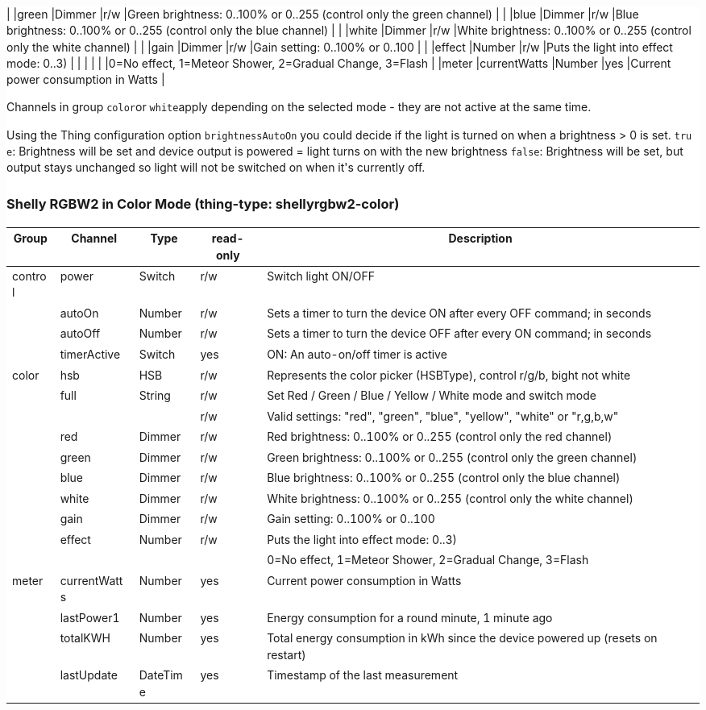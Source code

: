 |          |green        |Dimmer   |r/w      |Green brightness: 0..100% or 0..255 (control only the green channel)   |
|          |blue         |Dimmer   |r/w      |Blue brightness: 0..100% or 0..255 (control only the blue channel)     |
|          |white        |Dimmer   |r/w      |White brightness: 0..100% or 0..255 (control only the white channel)   |
|          |gain         |Dimmer   |r/w      |Gain setting: 0..100%     or 0..100                                    |
|          |effect       |Number   |r/w      |Puts the light into effect mode: 0..3)                                 |
|          |             |         |         |0=No effect, 1=Meteor Shower, 2=Gradual Change, 3=Flash                |
|meter     |currentWatts |Number   |yes      |Current power consumption in Watts                                     |

Channels in group `color`or `white`apply depending on the selected mode - they are not active at the same time. 

Using the Thing configuration option `brightnessAutoOn` you could decide if the light is turned on when a brightness > 0 is set.
`true`:  Brightness will be set and device output is powered = light turns on with the new brightness
`false`: Brightness will be set, but output stays unchanged so light will not be switched on when it's currently off.

### Shelly RGBW2 in Color Mode (thing-type: shellyrgbw2-color)

|Group     |Channel      |Type     |read-only|Description                                                            |
|----------|-------------|---------|---------|-----------------------------------------------------------------------|
|control   |power        |Switch   |r/w      |Switch light ON/OFF                                                    |
|          |autoOn       |Number   |r/w      |Sets a  timer to turn the device ON after every OFF command; in seconds|
|          |autoOff      |Number   |r/w      |Sets a  timer to turn the device OFF after every ON command; in seconds|
|          |timerActive  |Switch   |yes      |ON: An auto-on/off timer is active                                     |
|color     |hsb          |HSB      |r/w      |Represents the color picker (HSBType), control r/g/b, bight not white  |
|          |full         |String   |r/w      |Set Red / Green / Blue / Yellow / White mode and switch mode           |
|          |             |         |r/w      |Valid settings: "red", "green", "blue", "yellow", "white" or "r,g,b,w" | 
|          |red          |Dimmer   |r/w      |Red brightness: 0..100% or 0..255 (control only the red channel)       |
|          |green        |Dimmer   |r/w      |Green brightness: 0..100% or 0..255 (control only the green channel)   |
|          |blue         |Dimmer   |r/w      |Blue brightness: 0..100% or 0..255 (control only the blue channel)     |
|          |white        |Dimmer   |r/w      |White brightness: 0..100% or 0..255 (control only the white channel)   |
|          |gain         |Dimmer   |r/w      |Gain setting: 0..100%     or 0..100                                    |
|          |effect       |Number   |r/w      |Puts the light into effect mode: 0..3)                                 |
|          |             |         |         |0=No effect, 1=Meteor Shower, 2=Gradual Change, 3=Flash                |
|meter     |currentWatts |Number   |yes      |Current power consumption in Watts                                     |
|          |lastPower1   |Number   |yes      |Energy consumption for a round minute, 1 minute  ago                   |
|          |totalKWH     |Number   |yes      |Total energy consumption in kWh since the device powered up (resets on restart)|
|          |lastUpdate   |DateTime |yes      |Timestamp of the last measurement                                      |
